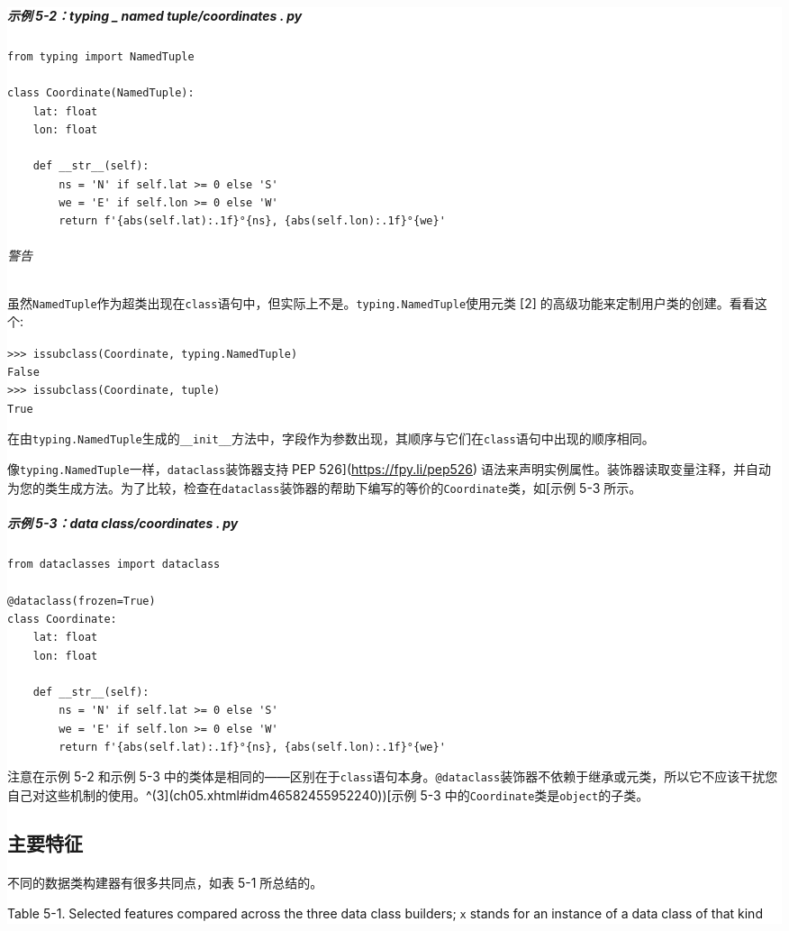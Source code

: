 ##### 示例 5-2：*typing _ named tuple/coordinates . py*

```
from typing import NamedTuple

class Coordinate(NamedTuple):
    lat: float
    lon: float

    def __str__(self):
        ns = 'N' if self.lat >= 0 else 'S'
        we = 'E' if self.lon >= 0 else 'W'
        return f'{abs(self.lat):.1f}°{ns}, {abs(self.lon):.1f}°{we}'
```

###### 警告

虽然`NamedTuple`作为超类出现在`class`语句中，但实际上不是。`typing.NamedTuple`使用元类 [2] 的高级功能来定制用户类的创建。看看这个:

```
>>> issubclass(Coordinate, typing.NamedTuple)
False
>>> issubclass(Coordinate, tuple)
True
```

在由`typing.NamedTuple`生成的`__init__`方法中，字段作为参数出现，其顺序与它们在`class`语句中出现的顺序相同。

像`typing.NamedTuple`一样，`dataclass`装饰器支持 PEP 526](https://fpy.li/pep526) 语法来声明实例属性。装饰器读取变量注释，并自动为您的类生成方法。为了比较，检查在`dataclass`装饰器的帮助下编写的等价的`Coordinate`类，如[示例 5-3 所示。

##### 示例 5-3：*data class/coordinates . py*

```
from dataclasses import dataclass

@dataclass(frozen=True)
class Coordinate:
    lat: float
    lon: float

    def __str__(self):
        ns = 'N' if self.lat >= 0 else 'S'
        we = 'E' if self.lon >= 0 else 'W'
        return f'{abs(self.lat):.1f}°{ns}, {abs(self.lon):.1f}°{we}'
```

注意在示例 5-2 和示例 5-3 中的类体是相同的——区别在于`class`语句本身。`@dataclass`装饰器不依赖于继承或元类，所以它不应该干扰您自己对这些机制的使用。^(3](ch05.xhtml#idm46582455952240))[示例 5-3 中的`Coordinate`类是`object`的子类。

## 主要特征

不同的数据类构建器有很多共同点，如表 5-1 所总结的。

Table 5-1\. Selected features compared across the three data class builders; `x` stands for an instance of a data class of that kind
